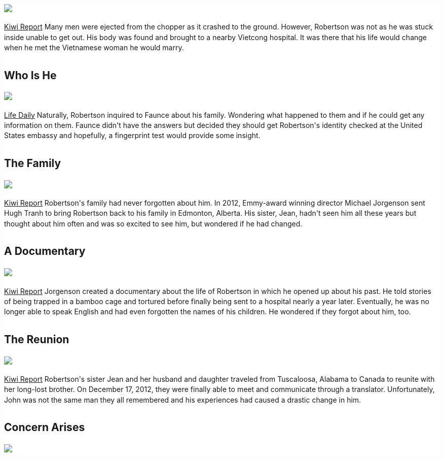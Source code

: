 ![](http://newsattorneys.com/wp-content/uploads/2018/03/untitled-design-34-1521152288542-1-1-1.jpg)

[Kiwi Report](http://www.kiwireport.com/gripping-story-man-found-jungle-40-years-claimed-missing-pow/) Many men were ejected from the chopper as it crashed to the ground. However, Robertson was not as he was stuck inside unable to get out. His body was found and brought to a nearby Vietcong hospital. It was there that his life would change when he met the Vietnamese woman he would marry.

## Who Is He

![](http://newsattorneys.com/wp-content/uploads/2018/03/untitled-design-30-1521151817669-1-1-1.jpg)

[Life Daily](cdn.lifedaily.com) Naturally, Robertson inquired to Faunce about his family. Wondering what happened to them and if he could get any information on them. Faunce didn't have the answers but decided they should get Robertson's identity checked at the United States embassy and hopefully, a fingerprint test would provide some insight.

## The Family

![](http://newsattorneys.com/wp-content/uploads/2018/03/untitled-design-35-1521152354667-1-1-1.jpg)

[Kiwi Report](http://www.kiwireport.com/gripping-story-man-found-jungle-40-years-claimed-missing-pow/) Robertson's family had never forgotten about him. In 2012, Emmy-award winning director Michael Jorgenson sent Hugh Tranh to bring Robertson back to his family in Edmonton, Alberta. His sister, Jean, hadn't seen him all these years but thought about him often and was so excited to see him, but wondered if he had changed.

## A Documentary

![](http://newsattorneys.com/wp-content/uploads/2018/03/untitled-design-37-1521152696907-1-1-1.jpg) 

[Kiwi Report](http://www.kiwireport.com/gripping-story-man-found-jungle-40-years-claimed-missing-pow/) Jorgenson created a documentary about the life of Robertson in which he opened up about his past. He told stories of being trapped in a bamboo cage and tortured before finally being sent to a hospital nearly a year later. Eventually, he was no longer able to speak English and had even forgotten the names of his children. He wondered if they forgot about him, too.

## The Reunion

![](http://newsattorneys.com/wp-content/uploads/2018/03/untitled-design-40-1521153235404-1-1-1.jpg) 

[Kiwi Report](http://www.kiwireport.com/gripping-story-man-found-jungle-40-years-claimed-missing-pow/) Robertson's sister Jean and her husband and daughter traveled from Tuscaloosa, Alabama to Canada to reunite with her long-lost brother. On December 17, 2012, they were finally able to meet and communicate through a translator. Unfortunately, John was not the same man they all remembered and his experiences had caused a drastic change in him.

## Concern Arises

![](http://newsattorneys.com/wp-content/uploads/2018/03/untitled-design-38-1521152902454-1-1-1.jpg) 
